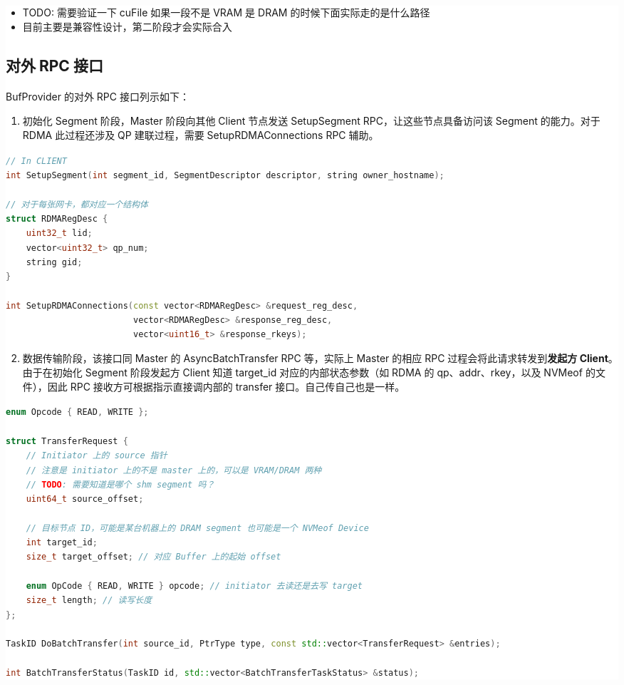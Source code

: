   - TODO: 需要验证一下 cuFile 如果一段不是 VRAM 是 DRAM 的时候下面实际走的是什么路径
  - 目前主要是兼容性设计，第二阶段才会实际合入

## 对外 RPC 接口

BufProvider 的对外 RPC 接口列示如下：

1.  初始化 Segment 阶段，Master 阶段向其他 Client 节点发送 SetupSegment RPC，让这些节点具备访问该 Segment 的能力。对于 RDMA 此过程还涉及 QP 建联过程，需要 SetupRDMAConnections RPC 辅助。

```C++
// In CLIENT
int SetupSegment(int segment_id, SegmentDescriptor descriptor, string owner_hostname);

// 对于每张网卡，都对应一个结构体
struct RDMARegDesc {
    uint32_t lid;
    vector<uint32_t> qp_num;
    string gid;
}

int SetupRDMAConnections(const vector<RDMARegDesc> &request_reg_desc,
                         vector<RDMARegDesc> &response_reg_desc,
                         vector<uint16_t> &response_rkeys);
```

2.  数据传输阶段，该接口同 Master 的 AsyncBatchTransfer RPC 等，实际上 Master 的相应 RPC 过程会将此请求转发到**发起方 Client**。由于在初始化 Segment 阶段发起方 Client 知道 target_id 对应的内部状态参数（如 RDMA 的 qp、addr、rkey，以及 NVMeof 的文件），因此 RPC 接收方可根据指示直接调内部的 transfer 接口。自己传自己也是一样。

```C++
enum Opcode { READ, WRITE };

struct TransferRequest {
    // Initiator 上的 source 指针
    // 注意是 initiator 上的不是 master 上的，可以是 VRAM/DRAM 两种
    // TODO: 需要知道是哪个 shm segment 吗？
    uint64_t source_offset;

    // 目标节点 ID，可能是某台机器上的 DRAM segment 也可能是一个 NVMeof Device
    int target_id;
    size_t target_offset; // 对应 Buffer 上的起始 offset

    enum OpCode { READ, WRITE } opcode; // initiator 去读还是去写 target
    size_t length; // 读写长度
};

TaskID DoBatchTransfer(int source_id, PtrType type, const std::vector<TransferRequest> &entries);

int BatchTransferStatus(TaskID id, std::vector<BatchTransferTaskStatus> &status);
```
